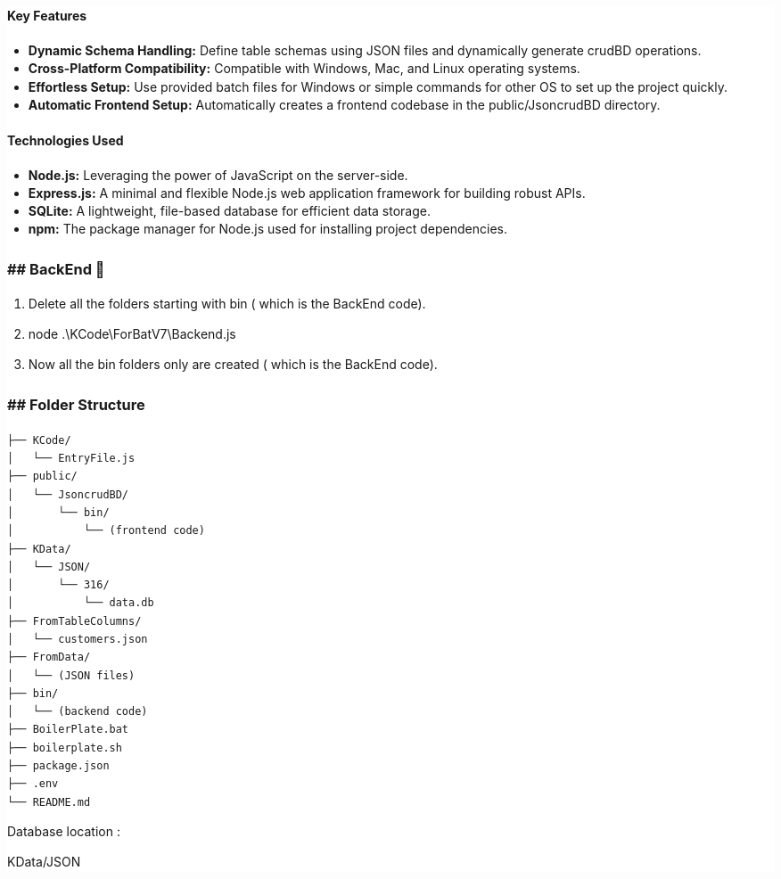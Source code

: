 #### **Key Features** 
- **Dynamic Schema Handling:** Define table schemas using JSON files and dynamically generate crudBD operations.
- **Cross-Platform Compatibility:** Compatible with Windows, Mac, and Linux operating systems.
- **Effortless Setup:** Use provided batch files for Windows or simple commands for other OS to set up the project quickly.
- **Automatic Frontend Setup:** Automatically creates a frontend codebase in the public/JsoncrudBD directory.
#### **Technologies Used** 
- **Node.js:** Leveraging the power of JavaScript on the server-side.
- **Express.js:** A minimal and flexible Node.js web application framework for building robust APIs.
- **SQLite:** A lightweight, file-based database for efficient data storage.
- **npm:** The package manager for Node.js used for installing project dependencies.

### <a name="BackEnd"></a>## **BackEnd** 🚀

1. Delete all the folders starting with bin ( which is the BackEnd code).

2. node .\KCode\ForBatV7\Backend.js
   
3. Now all the bin folders only are created ( which is the BackEnd code).

### <a name="folder-structure"></a>## **Folder Structure**

```plaintext
├── KCode/
│   └── EntryFile.js
├── public/
│   └── JsoncrudBD/
│       └── bin/
│           └── (frontend code)
├── KData/
│   └── JSON/
│       └── 316/
│           └── data.db
├── FromTableColumns/
│   └── customers.json
├── FromData/
│   └── (JSON files)
├── bin/
│   └── (backend code)
├── BoilerPlate.bat
├── boilerplate.sh
├── package.json
├── .env
└── README.md
```

Database location :

KData/JSON
